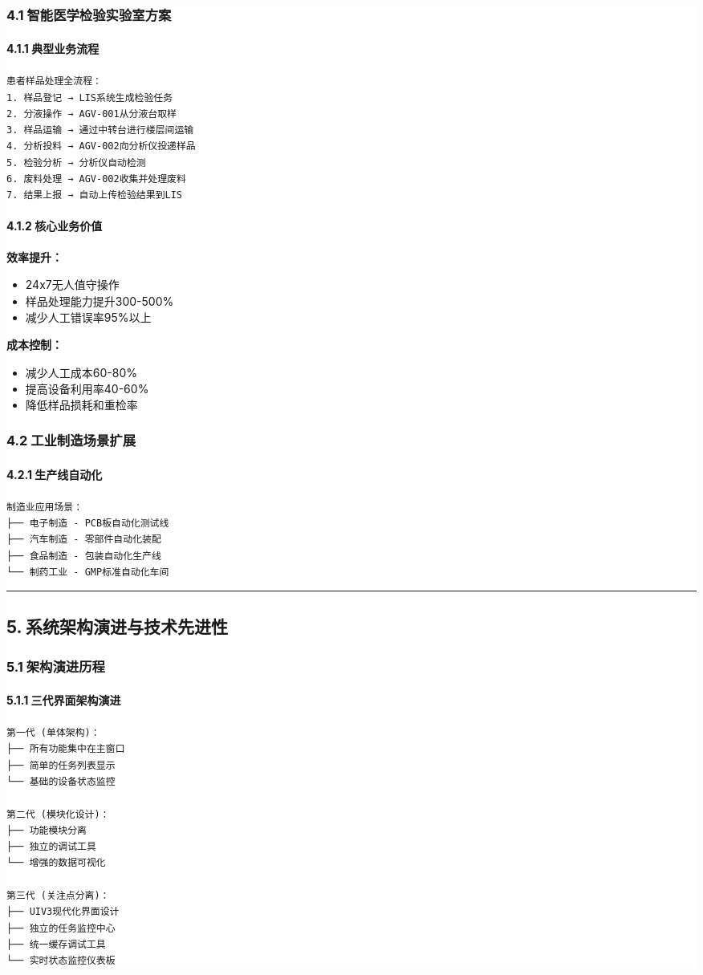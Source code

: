 ### 4.1 智能医学检验实验室方案
#### 4.1.1 典型业务流程
```
患者样品处理全流程：
1. 样品登记 → LIS系统生成检验任务
2. 分液操作 → AGV-001从分液台取样
3. 样品运输 → 通过中转台进行楼层间运输  
4. 分析投料 → AGV-002向分析仪投递样品
5. 检验分析 → 分析仪自动检测
6. 废料处理 → AGV-002收集并处理废料
7. 结果上报 → 自动上传检验结果到LIS
```

#### 4.1.2 核心业务价值
**效率提升：**
- 24x7无人值守操作
- 样品处理能力提升300-500%
- 减少人工错误率95%以上

**成本控制：**
- 减少人工成本60-80%
- 提高设备利用率40-60%
- 降低样品损耗和重检率

### 4.2 工业制造场景扩展
#### 4.2.1 生产线自动化
```
制造业应用场景：
├── 电子制造 - PCB板自动化测试线
├── 汽车制造 - 零部件自动化装配
├── 食品制造 - 包装自动化生产线
└── 制药工业 - GMP标准自动化车间
```

---

## 5. 系统架构演进与技术先进性

### 5.1 架构演进历程
#### 5.1.1 三代界面架构演进
```
第一代 (单体架构)：
├── 所有功能集中在主窗口
├── 简单的任务列表显示
└── 基础的设备状态监控

第二代 (模块化设计)：
├── 功能模块分离
├── 独立的调试工具
└── 增强的数据可视化

第三代 (关注点分离)：
├── UIV3现代化界面设计
├── 独立的任务监控中心
├── 统一缓存调试工具
└── 实时状态监控仪表板
```
